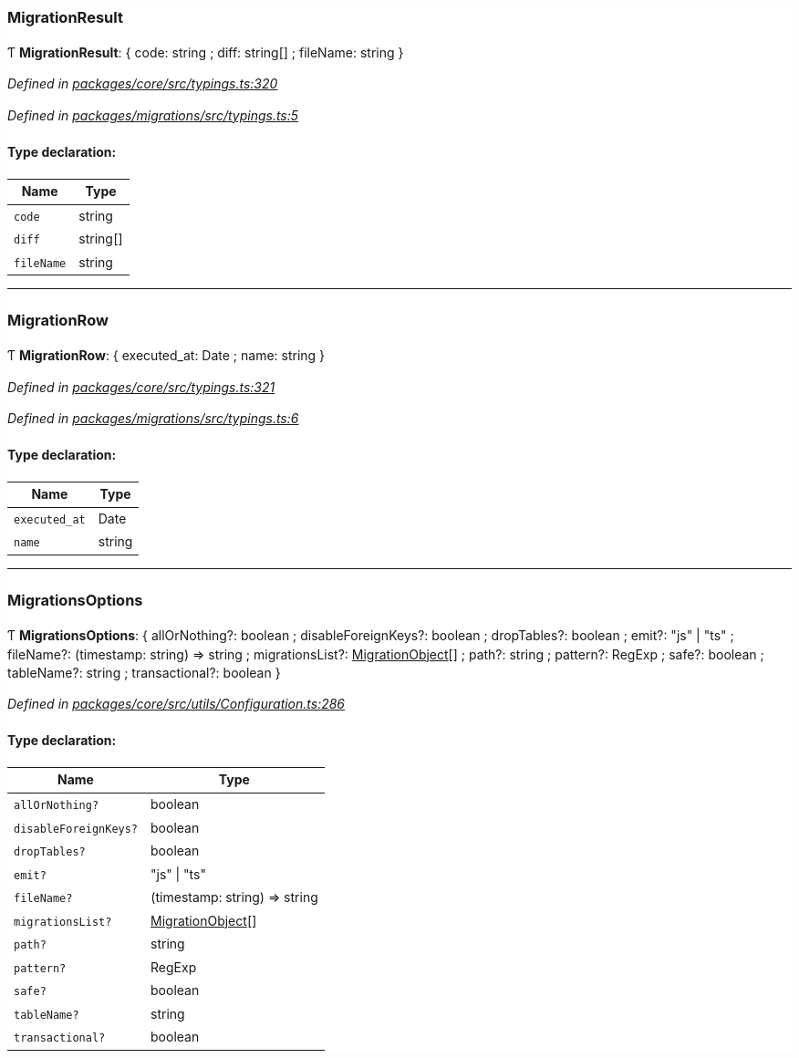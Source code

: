 ### MigrationResult

Ƭ  **MigrationResult**: { code: string ; diff: string[] ; fileName: string  }

*Defined in [packages/core/src/typings.ts:320](https://github.com/mikro-orm/mikro-orm/blob/8766baa31/packages/core/src/typings.ts#L320)*

*Defined in [packages/migrations/src/typings.ts:5](https://github.com/mikro-orm/mikro-orm/blob/8766baa31/packages/migrations/src/typings.ts#L5)*

#### Type declaration:

Name | Type |
------ | ------ |
`code` | string |
`diff` | string[] |
`fileName` | string |

___

### MigrationRow

Ƭ  **MigrationRow**: { executed_at: Date ; name: string  }

*Defined in [packages/core/src/typings.ts:321](https://github.com/mikro-orm/mikro-orm/blob/8766baa31/packages/core/src/typings.ts#L321)*

*Defined in [packages/migrations/src/typings.ts:6](https://github.com/mikro-orm/mikro-orm/blob/8766baa31/packages/migrations/src/typings.ts#L6)*

#### Type declaration:

Name | Type |
------ | ------ |
`executed_at` | Date |
`name` | string |

___

### MigrationsOptions

Ƭ  **MigrationsOptions**: { allOrNothing?: boolean ; disableForeignKeys?: boolean ; dropTables?: boolean ; emit?: &#34;js&#34; \| &#34;ts&#34; ; fileName?: (timestamp: string) => string ; migrationsList?: [MigrationObject](interfaces/migrationobject.md)[] ; path?: string ; pattern?: RegExp ; safe?: boolean ; tableName?: string ; transactional?: boolean  }

*Defined in [packages/core/src/utils/Configuration.ts:286](https://github.com/mikro-orm/mikro-orm/blob/8766baa31/packages/core/src/utils/Configuration.ts#L286)*

#### Type declaration:

Name | Type |
------ | ------ |
`allOrNothing?` | boolean |
`disableForeignKeys?` | boolean |
`dropTables?` | boolean |
`emit?` | &#34;js&#34; \| &#34;ts&#34; |
`fileName?` | (timestamp: string) => string |
`migrationsList?` | [MigrationObject](interfaces/migrationobject.md)[] |
`path?` | string |
`pattern?` | RegExp |
`safe?` | boolean |
`tableName?` | string |
`transactional?` | boolean |
